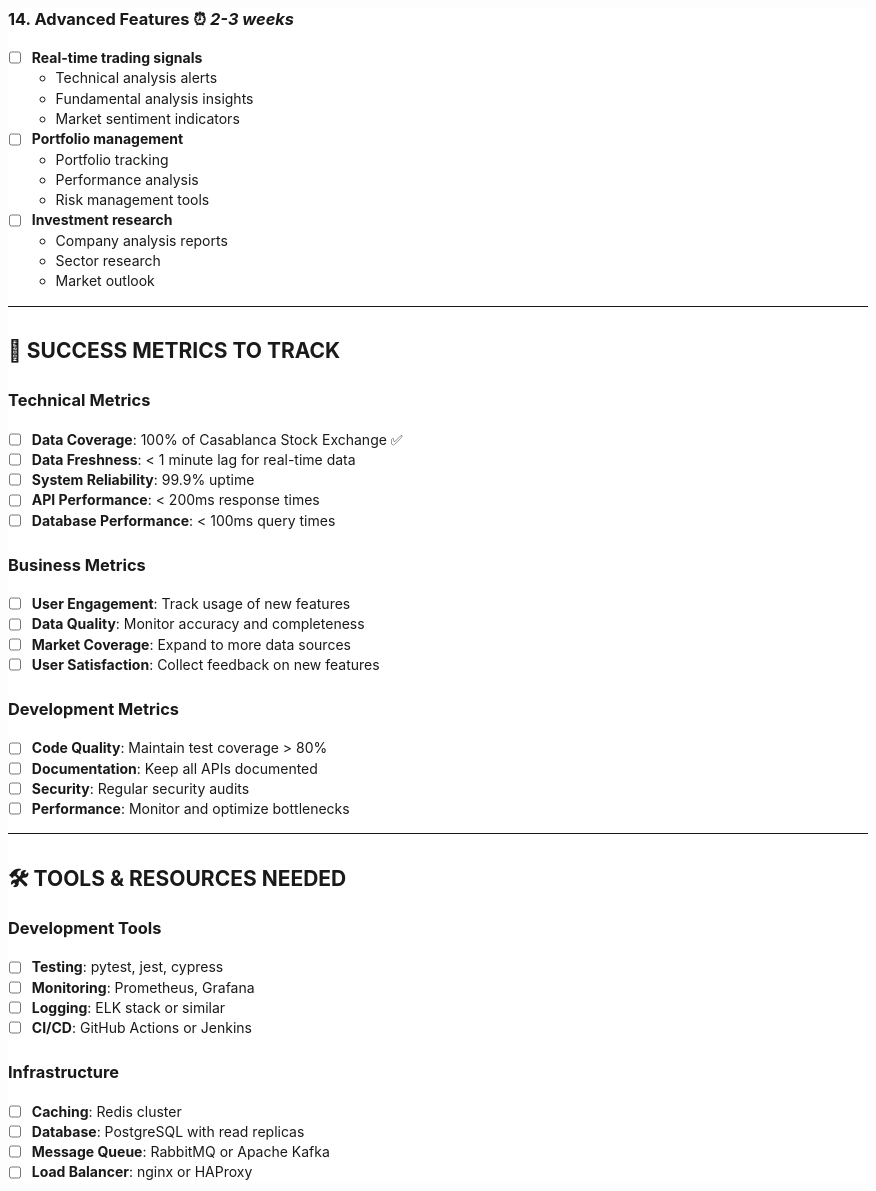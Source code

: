 ### 14. **Advanced Features** ⏰ *2-3 weeks*
- [ ] **Real-time trading signals**
  - Technical analysis alerts
  - Fundamental analysis insights
  - Market sentiment indicators
- [ ] **Portfolio management**
  - Portfolio tracking
  - Performance analysis
  - Risk management tools
- [ ] **Investment research**
  - Company analysis reports
  - Sector research
  - Market outlook

---

## 🎯 **SUCCESS METRICS TO TRACK**

### Technical Metrics
- [ ] **Data Coverage**: 100% of Casablanca Stock Exchange ✅
- [ ] **Data Freshness**: < 1 minute lag for real-time data
- [ ] **System Reliability**: 99.9% uptime
- [ ] **API Performance**: < 200ms response times
- [ ] **Database Performance**: < 100ms query times

### Business Metrics
- [ ] **User Engagement**: Track usage of new features
- [ ] **Data Quality**: Monitor accuracy and completeness
- [ ] **Market Coverage**: Expand to more data sources
- [ ] **User Satisfaction**: Collect feedback on new features

### Development Metrics
- [ ] **Code Quality**: Maintain test coverage > 80%
- [ ] **Documentation**: Keep all APIs documented
- [ ] **Security**: Regular security audits
- [ ] **Performance**: Monitor and optimize bottlenecks

---

## 🛠️ **TOOLS & RESOURCES NEEDED**

### Development Tools
- [ ] **Testing**: pytest, jest, cypress
- [ ] **Monitoring**: Prometheus, Grafana
- [ ] **Logging**: ELK stack or similar
- [ ] **CI/CD**: GitHub Actions or Jenkins

### Infrastructure
- [ ] **Caching**: Redis cluster
- [ ] **Database**: PostgreSQL with read replicas
- [ ] **Message Queue**: RabbitMQ or Apache Kafka
- [ ] **Load Balancer**: nginx or HAProxy
